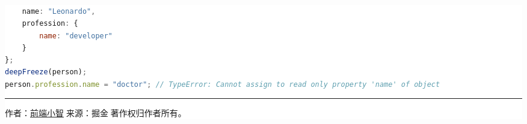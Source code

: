 ```javascript
    name: "Leonardo",
    profession: {
        name: "developer"
    }
};
deepFreeze(person);
person.profession.name = "doctor"; // TypeError: Cannot assign to read only property 'name' of object
```

***

作者：[前端小智](https://juejin.im/post/5dc8a231f265da4d40712f8a)
来源：掘金
著作权归作者所有。